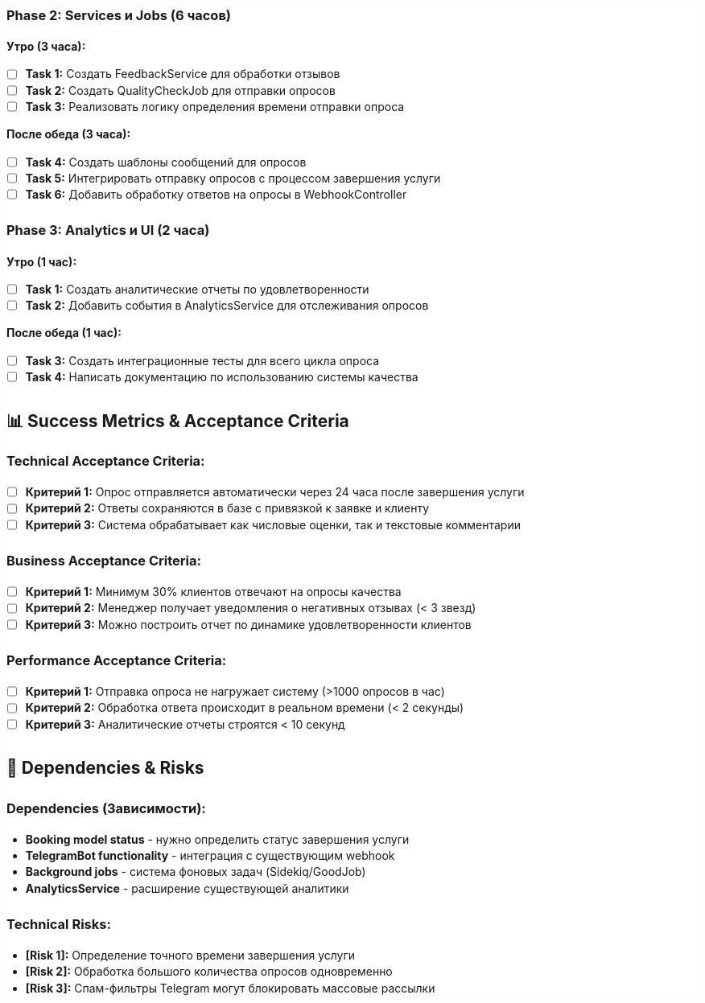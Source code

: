 ### **Phase 2: Services и Jobs (6 часов)**
**Утро (3 часа):**
- [ ] **Task 1:** Создать FeedbackService для обработки отзывов
- [ ] **Task 2:** Создать QualityCheckJob для отправки опросов
- [ ] **Task 3:** Реализовать логику определения времени отправки опроса

**После обеда (3 часа):**
- [ ] **Task 4:** Создать шаблоны сообщений для опросов
- [ ] **Task 5:** Интегрировать отправку опросов с процессом завершения услуги
- [ ] **Task 6:** Добавить обработку ответов на опросы в WebhookController

### **Phase 3: Analytics и UI (2 часа)**
**Утро (1 час):**
- [ ] **Task 1:** Создать аналитические отчеты по удовлетворенности
- [ ] **Task 2:** Добавить события в AnalyticsService для отслеживания опросов

**После обеда (1 час):**
- [ ] **Task 3:** Создать интеграционные тесты для всего цикла опроса
- [ ] **Task 4:** Написать документацию по использованию системы качества

## 📊 Success Metrics & Acceptance Criteria

### **Technical Acceptance Criteria:**
- [ ] **Критерий 1:** Опрос отправляется автоматически через 24 часа после завершения услуги
- [ ] **Критерий 2:** Ответы сохраняются в базе с привязкой к заявке и клиенту
- [ ] **Критерий 3:** Система обрабатывает как числовые оценки, так и текстовые комментарии

### **Business Acceptance Criteria:**
- [ ] **Критерий 1:** Минимум 30% клиентов отвечают на опросы качества
- [ ] **Критерий 2:** Менеджер получает уведомления о негативных отзывах (< 3 звезд)
- [ ] **Критерий 3:** Можно построить отчет по динамике удовлетворенности клиентов

### **Performance Acceptance Criteria:**
- [ ] **Критерий 1:** Отправка опроса не нагружает систему (>1000 опросов в час)
- [ ] **Критерий 2:** Обработка ответа происходит в реальном времени (< 2 секунды)
- [ ] **Критерий 3:** Аналитические отчеты строятся < 10 секунд

## 🔗 Dependencies & Risks

### **Dependencies (Зависимости):**
- **Booking model status** - нужно определить статус завершения услуги
- **TelegramBot functionality** - интеграция с существующим webhook
- **Background jobs** - система фоновых задач (Sidekiq/GoodJob)
- **AnalyticsService** - расширение существующей аналитики

### **Technical Risks:**
- **[Risk 1]:** Определение точного времени завершения услуги
- **[Risk 2]:** Обработка большого количества опросов одновременно
- **[Risk 3]:** Спам-фильтры Telegram могут блокировать массовые рассылки
